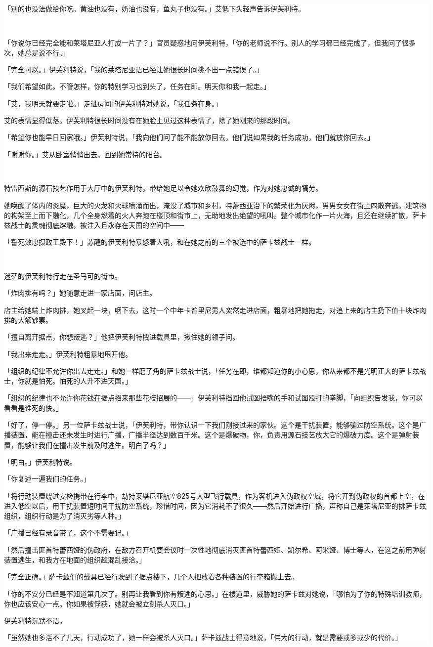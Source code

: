 「别的也没法做给你吃。黄油也没有，奶油也没有，鱼丸子也没有。」艾低下头轻声告诉伊芙利特。

<br>

「你说你已经完全能和莱塔尼亚人打成一片了？」官员疑惑地问伊芙利特，「你的老师说不行。别人的学习都已经完成了，但我问了很多次，她总是说不行。」

「完全可以。」伊芙利特说，「我的莱塔尼亚语已经让她很长时间挑不出一点错误了。」

「我们希望如此。不管怎样，你的特别学习也到头了，任务在即。明天你和我一起走。」

「艾，我明天就要走啦。」走进房间的伊芙利特对她说，「我任务在身。」

艾的表情显得低落。伊芙利特很长时间没有在她脸上见过这种表情了，除了她刚来的那段时间。

「希望你也能早日回家哦。」伊芙利特说，「我向他们问了能不能放你回去，他们说如果我的任务成功，他们就放你回去。」

「谢谢你。」艾从卧室悄悄出去，回到她常待的阳台。

<br>

特雷西斯的源石技艺作用于大厅中的伊芙利特，带给她足以令她欢欣鼓舞的幻觉，作为对她忠诚的犒劳。

她唤醒了体内的炎魔，巨大的火龙和火球喷涌而出，淹没了城市和乡村，特蕾西亚治下的繁荣化为灰烬，男男女女在街上四散奔逃。建筑物的构架至上而下融化，几个全身燃着的火人奔跑在楼顶和街市上，无助地发出绝望的吼叫。整个城市化作一片火海，且还在继续扩散，萨卡兹战士的灵魂彻底熔融，被注入且永存在天国的空间中——

「誓死效忠摄政王殿下！」苏醒的伊芙利特暴怒着大吼，和在她之前的三个被选中的萨卡兹战士一样。

<br>

迷茫的伊芙利特行走在圣马可的街市。

「炸肉排有吗？」她随意走进一家店面，问店主。

店主给她端上炸肉排，她叉起一块，咽下去，这时一个中年卡普里尼男人突然走进店面，粗暴地把她拖走，对追上来的店主扔下值十块炸肉排的大额钞票。

「擅自离开据点，你想叛逃？」他把伊芙利特拽进载具里，揪住她的领子问。

「我出来走走。」伊芙利特粗暴地甩开他。

「组织的纪律不允许你出去走走。」和她一样磨了角的萨卡兹战士说，「任务在即，谁都知道你的小心思，你从来都不是光明正大的萨卡兹战士，你就是怕死。怕死的人升不进天国。」

「组织的纪律也不允许你花钱在据点招来那些花枝招展的——」伊芙利特挡回他试图捂嘴的手和试图殴打的拳脚，「向组织告发我，你可以看看是谁死的快。」

「好了，停一停。」另一位萨卡兹战士说，「伊芙利特，带你认识一下我们刚接过来的家伙。这个是干扰装置，能够骗过防空系统。这个是广播装置，能在撞击还未发生时进行广播，广播半径达到数百千米。这个是爆破物，你，负责用源石技艺放大它的爆破力度。这个是弹射装置，能够让我们在撞击发生前及时逃生。明白了吗？」

「明白。」伊芙利特说。

「你复述一遍我们的任务。」

「将行动装置绕过安检携带在行李中，劫持莱塔尼亚航空825号大型飞行载具，作为客机进入伪政权空域，将它开到伪政权的首都上空，在进入低空以后，用干扰装置短时间干扰防空系统，珍惜时间，因为它消耗不了很久——然后开始进行广播，声称自己是莱塔尼亚的排萨卡兹组织，组织行动是为了消灭劣等人种。」

「广播已经有录音带了，这个不需要记。」

「然后撞击匪首特蕾西娅的伪政府，在敌方召开机要会议时一次性地彻底消灭匪首特蕾西娅、凯尔希、阿米娅、博士等人，在这之前用弹射装置逃生，和我方在地面的组织趁混乱接洽。」

「完全正确。」萨卡兹们的载具已经行驶到了据点楼下，几个人把放着各种装置的行李箱搬上去。

「你的不安分已经是不知道第几次了。别再让我看到你有叛逃的心思。」在楼道里，威胁她的萨卡兹对她说，「哪怕为了你的特殊培训教师，你也应该安心一点。你如果被俘获，她就会被立刻杀人灭口。」

伊芙利特沉默不语。

「虽然她也多活不了几天，行动成功了，她一样会被杀人灭口。」萨卡兹战士得意地说，「伟大的行动，就是需要或多或少的代价。」
